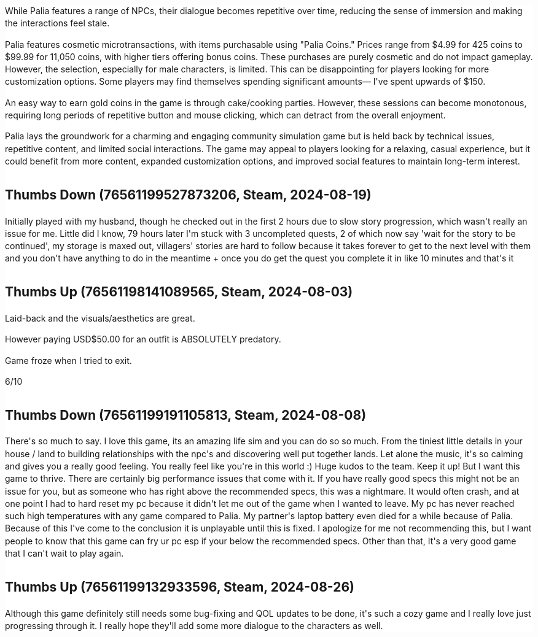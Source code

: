 While Palia features a range of NPCs, their dialogue becomes repetitive over time, reducing the sense of immersion and making the interactions feel stale.

Palia features cosmetic microtransactions, with items purchasable using "Palia Coins." Prices range from $4.99 for 425 coins to $99.99 for 11,050 coins, with higher tiers offering bonus coins. These purchases are purely cosmetic and do not impact gameplay. However, the selection, especially for male characters, is limited. This can be disappointing for players looking for more customization options. Some players may find themselves spending significant amounts— I've spent upwards of $150.

An easy way to earn gold coins in the game is through cake/cooking parties. However, these sessions can become monotonous, requiring long periods of repetitive button and mouse clicking, which can detract from the overall enjoyment.

Palia lays the groundwork for a charming and engaging community simulation game but is held back by technical issues, repetitive content, and limited social interactions. The game may appeal to players looking for a relaxing, casual experience, but it could benefit from more content, expanded customization options, and improved social features to maintain long-term interest.

## Thumbs Down (76561199527873206, Steam, 2024-08-19)
Initially played with my husband, though he checked out in the first 2 hours due to slow story progression, which wasn't really an issue for me. Little did I know, 79 hours later I'm stuck with 3 uncompleted quests, 2 of which now say 'wait for the story to be continued', my storage is maxed out, villagers' stories are hard to follow because it takes forever to get to the next level with them and you don't have anything to do in the meantime + once you do get the quest you complete it in like 10 minutes and that's it

## Thumbs Up (76561198141089565, Steam, 2024-08-03)
Laid-back and the visuals/aesthetics are great. 

However paying USD$50.00 for an outfit is ABSOLUTELY predatory. 

Game froze when I tried to exit. 

6/10

## Thumbs Down (76561199191105813, Steam, 2024-08-08)
There's so much to say. I love this game, its an amazing life sim and you can do so so much. From the tiniest little details in your house / land to building relationships with the npc's and discovering well put together lands. Let alone the music, it's so calming and gives you a really good feeling. You really feel like you're in this world :)
Huge kudos to the team. Keep it up!
But I want this game to thrive. There are certainly big performance issues that come with it. If you have really good specs this might not be an issue for you, but as someone who has right above the recommended specs, this was a nightmare. It would often crash, and at one point I had to hard reset my pc because it didn't let me out of the game when I wanted to leave. My pc has never reached such high temperatures with any game compared to Palia. My partner's laptop battery even died for a while because of Palia. Because of this I've come to the conclusion it is unplayable until this is fixed. I apologize for me not recommending this, but I want people to know that this game can fry ur pc esp if your below the recommended specs. Other than that, It's a very good game that I can't wait to play again.

## Thumbs Up (76561199132933596, Steam, 2024-08-26)
Although this game definitely still needs some bug-fixing and QOL updates to be done, it's such a cozy game and I really love just progressing through it. I really hope they'll add some more dialogue to the characters as well.
